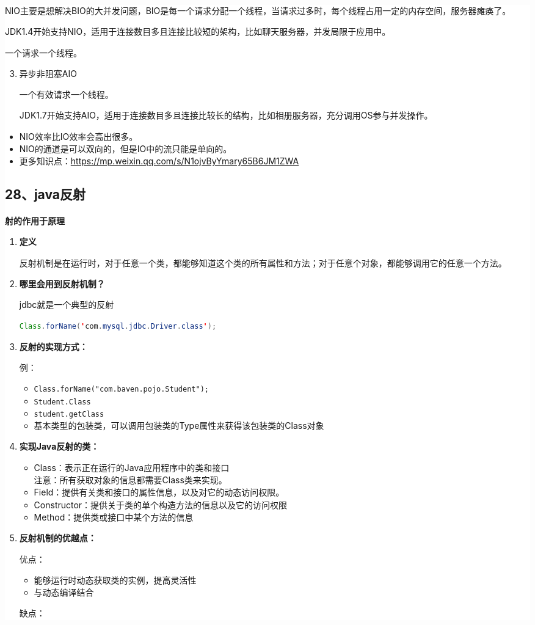    NIO主要是想解决BIO的大并发问题，BIO是每一个请求分配一个线程，当请求过多时，每个线程占用一定的内存空间，服务器瘫痪了。

   JDK1.4开始支持NIO，适用于连接数目多且连接比较短的架构，比如聊天服务器，并发局限于应用中。

   一个请求一个线程。

3. 异步非阻塞AIO

   一个有效请求一个线程。

   JDK1.7开始支持AIO，适用于连接数目多且连接比较长的结构，比如相册服务器，充分调用OS参与并发操作。



- NIO效率比IO效率会高出很多。
- NIO的通道是可以双向的，但是IO中的流只能是单向的。
- 更多知识点：https://mp.weixin.qq.com/s/N1ojvByYmary65B6JM1ZWA 





## 28、java反射

**射的作用于原理** 

1. **定义**

   反射机制是在运行时，对于任意一个类，都能够知道这个类的所有属性和方法；对于任意个对象，都能够调用它的任意一个方法。

2. **哪里会用到反射机制？** 

   jdbc就是一个典型的反射

   ```java
   Class.forName('com.mysql.jdbc.Driver.class');
   ```

3. **反射的实现方式：** 

   例：

   - `Class.forName("com.baven.pojo.Student");`
   - `Student.Class`
   - `student.getClass`
   - 基本类型的包装类，可以调用包装类的Type属性来获得该包装类的Class对象 

4. **实现Java反射的类：**

   - Class：表示正在运行的Java应用程序中的类和接口  
     注意：所有获取对象的信息都需要Class类来实现。 
   - Field：提供有关类和接口的属性信息，以及对它的动态访问权限。
   - Constructor：提供关于类的单个构造方法的信息以及它的访问权限 
   - Method：提供类或接口中某个方法的信息

5. **反射机制的优越点：**

   优点：

   - 能够运行时动态获取类的实例，提高灵活性
   - 与动态编译结合

   缺点：
